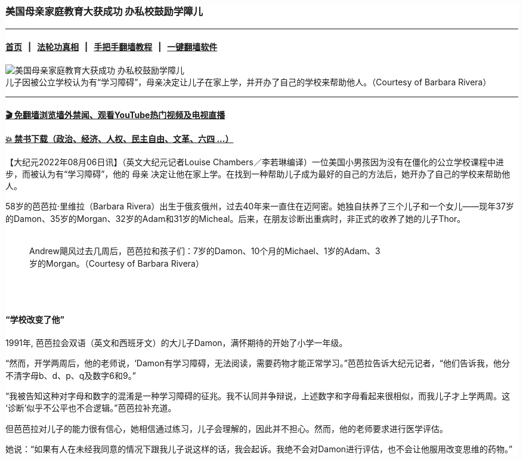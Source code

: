 ### 美国母亲家庭教育大获成功 办私校鼓励学障儿
------------------------

#### [首页](https://github.com/gfw-breaker/banned-news3/blob/master/README.md) &nbsp;&nbsp;|&nbsp;&nbsp; [法轮功真相](https://github.com/begood0513/basic/blob/master/README.md)  &nbsp;&nbsp;|&nbsp;&nbsp; [手把手翻墙教程](https://github.com/gfw-breaker/guides/wiki)  &nbsp;&nbsp;|&nbsp;&nbsp; [一键翻墙软件](https://github.com/gfw-breaker/nogfw/blob/master/README.md)  



<div><img alt="美国母亲家庭教育大获成功 办私校鼓励学障儿" class="attachment-djy_600_400 size-djy_600_400 wp-post-image" src="https://i.epochtimes.com/assets/uploads/2022/08/id13797063-Barbara-Rivera-mom-1200x720-600x400.jpg"/>
<div class="caption">
 儿子因被公立学校认为有“学习障碍”，母亲决定让儿子在家上学，并开办了自己的学校来帮助他人。（Courtesy of Barbara Rivera）
</div></div><hr/>

#### [ 🎬  免翻墙浏览墙外禁闻、观看YouTube热门视频及电视直播](https://github.com/gfw-breaker/HelloWorld)

#### [ 💥  禁书下载（政治、经济、人权、民主自由、文革、六四 ...）](https://github.com/gfw-breaker/books/blob/master/README.md)

<div><p>
 【大纪元2022年08月06日讯】（英文大纪元记者Louise Chambers／李若琳编译）一位美国小男孩因为没有在僵化的公立学校课程中进步，而被认为有“学习障碍”，他的
 <ok href="https://www.epochtimes.com/gb/tag/%E6%AF%8D%E4%BA%B2.html">
  母亲
 </ok>
 决定让他在家上学。在找到一种帮助儿子成为最好的自己的方法后，她开办了自己的学校来帮助他人。
</p>
<p>
 58岁的芭芭拉·里维拉（Barbara Rivera）出生于俄亥俄州，过去40年来一直住在迈阿密。她独自扶养了三个儿子和一个女儿——现年37岁的Damon、35岁的Morgan、32岁的Adam和31岁的Micheal。后来，在朋友诊断出重病时，非正式的收养了她的儿子Thor。
</p>
<figure aria-describedby="caption-attachment-13797068" class="wp-caption aligncenter" id="attachment_13797068" style="width: 601px">
 <ok href="https://i.epochtimes.com/assets/uploads/2022/08/id13797068-ET-Barbie-Rivera-first-year-homeschool.jpg" target="_blank">
  <img alt="" class="wp-image-13797068" src="https://i.epochtimes.com/assets/uploads/2022/08/id13797068-ET-Barbie-Rivera-first-year-homeschool-450x444.jpg"/>
 </ok>
 <br/><figcaption class="wp-caption-text" id="caption-attachment-13797068">
  Andrew飓风过去几周后，芭芭拉和孩子们：7岁的Damon、10个月的Michael、1岁的Adam、3岁的Morgan。（Courtesy of Barbara Rivera）
 </figcaption><br/>
</figure><br/>
<h4>
 “学校改变了他”
</h4>
<p>
 1991年, 芭芭拉会双语（英文和西班牙文）的大儿子Damon，满怀期待的开始了小学一年级。
</p>
<p>
 “然而，开学两周后，他的老师说，‘Damon有学习障碍，无法阅读，需要药物才能正常学习。”芭芭拉告诉大纪元记者，“他们告诉我，他分不清字母b、d、p、q及数字6和9。”
</p>
<p>
 “我被告知这种对字母和数字的混淆是一种学习障碍的征兆。我不认同并争辩说，上述数字和字母看起来很相似，而我儿子才上学两周。这 ‘诊断’似乎不公平也不合逻辑。”芭芭拉补充道。
</p>
<p>
 但芭芭拉对儿子的能力很有信心，她相信通过练习，儿子会理解的，因此并不担心。然而，他的老师要求进行医学评估。
</p>
<p>
 她说：“如果有人在未经我同意的情况下跟我儿子说这样的话，我会起诉。我绝不会对Damon进行评估，也不会让他服用改变思维的药物。”
</p>
<p>